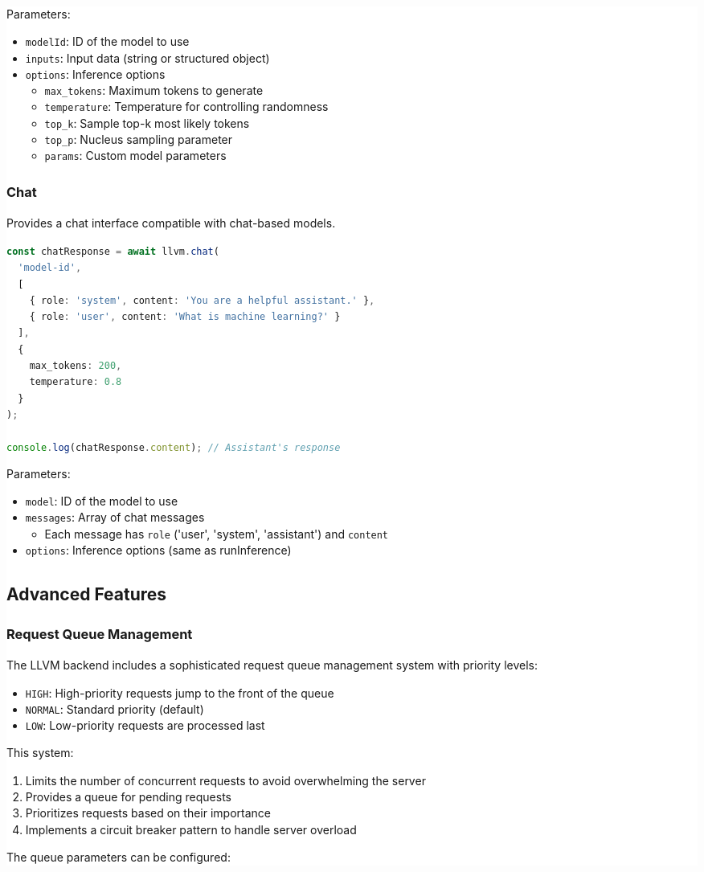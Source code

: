 
Parameters:
- `modelId`: ID of the model to use
- `inputs`: Input data (string or structured object)
- `options`: Inference options
  - `max_tokens`: Maximum tokens to generate
  - `temperature`: Temperature for controlling randomness
  - `top_k`: Sample top-k most likely tokens
  - `top_p`: Nucleus sampling parameter
  - `params`: Custom model parameters

### Chat

Provides a chat interface compatible with chat-based models.

```typescript
const chatResponse = await llvm.chat(
  'model-id',
  [
    { role: 'system', content: 'You are a helpful assistant.' },
    { role: 'user', content: 'What is machine learning?' }
  ],
  {
    max_tokens: 200,
    temperature: 0.8
  }
);

console.log(chatResponse.content); // Assistant's response
```

Parameters:
- `model`: ID of the model to use
- `messages`: Array of chat messages
  - Each message has `role` ('user', 'system', 'assistant') and `content`
- `options`: Inference options (same as runInference)

## Advanced Features

### Request Queue Management

The LLVM backend includes a sophisticated request queue management system with priority levels:

- `HIGH`: High-priority requests jump to the front of the queue
- `NORMAL`: Standard priority (default)
- `LOW`: Low-priority requests are processed last

This system:
1. Limits the number of concurrent requests to avoid overwhelming the server
2. Provides a queue for pending requests
3. Prioritizes requests based on their importance
4. Implements a circuit breaker pattern to handle server overload

The queue parameters can be configured:
